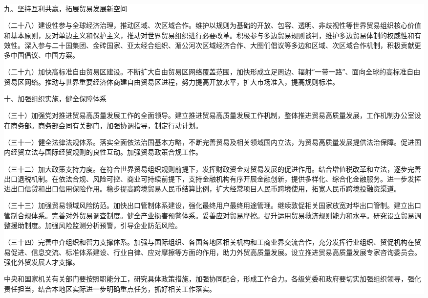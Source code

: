 九、坚持互利共赢，拓展贸易发展新空间

（二十八）建设性参与全球经济治理，推动区域、次区域合作。维护以规则为基础的开放、包容、透明、非歧视性等世界贸易组织核心价值和基本原则，反对单边主义和保护主义，推动对世界贸易组织进行必要改革。积极参与多边贸易规则谈判，维护多边贸易体制的权威性和有效性。深入参与二十国集团、金砖国家、亚太经合组织、湄公河次区域经济合作、大图们倡议等多边和区域、次区域合作机制，积极贡献更多中国倡议、中国方案。

（二十九）加快高标准自由贸易区建设。不断扩大自由贸易区网络覆盖范围，加快形成立足周边、辐射“一带一路”、面向全球的高标准自由贸易区网络。推动与世界重要经济体商建自由贸易区进程，努力提高开放水平，扩大市场准入，提高规则标准。

十、加强组织实施，健全保障体系

（三十）加强党对推进贸易高质量发展工作的全面领导。建立推进贸易高质量发展工作机制，整体推进贸易高质量发展，工作机制办公室设在商务部。商务部会同有关部门，加强协调指导，制定行动计划。

（三十一）健全法律法规体系。落实全面依法治国基本方略，不断完善贸易及相关领域国内立法，为贸易高质量发展提供法治保障。促进国内经贸立法与国际经贸规则的良性互动。加强贸易政策合规工作。

（三十二）加大政策支持力度。在符合世界贸易组织规则前提下，发挥财政资金对贸易发展的促进作用。结合增值税改革和立法，逐步完善出口退税机制。在依法合规、风险可控、商业可持续前提下，支持金融机构有序开展金融创新，提供多样化、综合化金融服务。进一步发挥进出口信贷和出口信用保险作用。稳步提高跨境贸易人民币结算比例，扩大经常项目人民币跨境使用，拓宽人民币跨境投融资渠道。

（三十三）加强贸易领域风险防范。加快出口管制体系建设，强化最终用户最终用途管理。继续敦促相关国家放宽对华出口管制。建立出口管制合规体系。完善对外贸易调查制度。健全产业损害预警体系。妥善应对贸易摩擦。提升运用贸易救济规则能力和水平。研究设立贸易调整援助制度。加强风险监测分析预警，引导企业防范风险。

（三十四）完善中介组织和智力支撑体系。加强与国际组织、各国各地区相关机构和工商业界交流合作，充分发挥行业组织、贸促机构在贸易促进、信息交流、标准体系建设、行业自律、应对摩擦等方面的作用，助力外贸高质量发展。设立推进贸易高质量发展专家咨询委员会。强化外贸发展人才支撑。

中央和国家机关有关部门要按照职能分工，研究具体政策措施，加强协同配合，形成工作合力。各级党委和政府要切实加强组织领导，强化责任担当，结合本地区实际进一步明确重点任务，抓好相关工作落实。